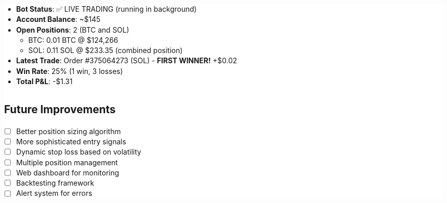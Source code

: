 - **Bot Status**: ✅ LIVE TRADING (running in background)
- **Account Balance**: ~$145
- **Open Positions**: 2 (BTC and SOL)
  - BTC: 0.01 BTC @ $124,266
  - SOL: 0.11 SOL @ $233.35 (combined position)
- **Latest Trade**: Order #375064273 (SOL) - **FIRST WINNER!** +$0.02
- **Win Rate**: 25% (1 win, 3 losses)
- **Total P&L**: -$1.31

## Future Improvements

- [ ] Better position sizing algorithm
- [ ] More sophisticated entry signals
- [ ] Dynamic stop loss based on volatility
- [ ] Multiple position management
- [ ] Web dashboard for monitoring
- [ ] Backtesting framework
- [ ] Alert system for errors

